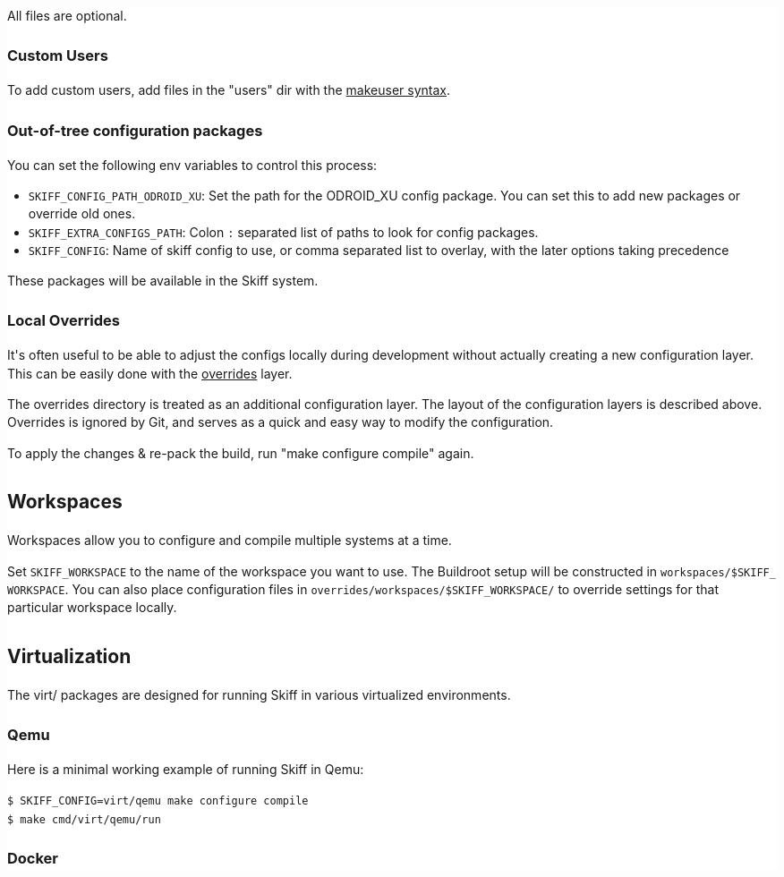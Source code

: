 All files are optional.

### Custom Users

To add custom users, add files in the "users" dir with the [makeuser syntax].

[makeuser syntax]: https://buildroot.org/downloads/manual/manual.html#makeuser-syntax

### Out-of-tree configuration packages

You can set the following env variables to control this process:

 - `SKIFF_CONFIG_PATH_ODROID_XU`: Set the path for the ODROID_XU config package. You can set this to add new packages or override old ones.
 - `SKIFF_EXTRA_CONFIGS_PATH`: Colon `:` separated list of paths to look for config packages.
 - `SKIFF_CONFIG`: Name of skiff config to use, or comma separated list to overlay, with the later options taking precedence

These packages will be available in the Skiff system.

### Local Overrides

It's often useful to be able to adjust the configs locally during development
without actually creating a new configuration layer. This can be easily done
with the [overrides](./overrides) layer.

The overrides directory is treated as an additional configuration layer. The
layout of the configuration layers is described above. Overrides is ignored by
Git, and serves as a quick and easy way to modify the configuration.

To apply the changes & re-pack the build, run "make configure compile" again.

## Workspaces

Workspaces allow you to configure and compile multiple systems at a time.

Set `SKIFF_WORKSPACE` to the name of the workspace you want to use. The
Buildroot setup will be constructed in `workspaces/$SKIFF_WORKSPACE`. You can
also place configuration files in `overrides/workspaces/$SKIFF_WORKSPACE/` to
override settings for that particular workspace locally.

## Virtualization

The virt/ packages are designed for running Skiff in various virtualized environments.

### Qemu

Here is a minimal working example of running Skiff in Qemu:

```sh
$ SKIFF_CONFIG=virt/qemu make configure compile
$ make cmd/virt/qemu/run
```

### Docker


[any Linux-compatible computer]: https://linux-hardware.org/index.php?d=SkiffOS
[Apple MacBook]: https://linux-hardware.org/?probe=6dc90bec41
[Buildroot]: https://buildroot.org
[Cloud VMs]: https://imgur.com/a/PXCYnjT
[Desktop PCs]: https://linux-hardware.org/?probe=267ab5de51
[NVIDIA Jetson]: https://linux-hardware.org/?probe=184d1b1c05
[Odroid]: https://linux-hardware.org/?probe=927be03a24
[Phones]: https://linux-hardware.org/?probe=329e6f9308
[RPi]: https://linux-hardware.org/?probe=c3d8362f28
[Web Browsers]: ./configs/browser/v86
[SkiffOS]: ./resources/paper.pdf
[Buildroot dependencies]: https://buildroot.org/downloads/manual/manual.html#requirement-mandatory
[create a SSH key]: https://docs.github.com/en/authentication/connecting-to-github-with-ssh/generating-a-new-ssh-key-and-adding-it-to-the-ssh-agent#generating-a-new-ssh-key
[Allwinner Nezha]: https://linux-sunxi.org/Allwinner_Nezha
[Apple Macbook]: https://wiki.gentoo.org/wiki/Apple_Macbook_Pro_Retina_(early_2013)
[BananaPi M1+/Pro]: http://linux-sunxi.org/LeMaker_Banana_Pi#Variants
[BananaPi M1]: http://linux-sunxi.org/LeMaker_Banana_Pi#Variants
[BananaPi M2]: http://linux-sunxi.org/LeMaker_Banana_Pi#Variants
[BananaPi M2+]: http://linux-sunxi.org/LeMaker_Banana_Pi#Variants
[BananaPi M3]: http://linux-sunxi.org/Banana_Pi_M3
[BeagleBone AI]: http://beagleboard.org/ai
[BeagleBone Black]: http://beagleboard.org/black
[BeagleBoard X15]: http://beagleboard.org/x15
[BeagleBoard BeagleV]: https://beagleboard.org/static/beagleV/beagleV.html
[Docker Img]: ./docker 
[Intel x86/64]: ./configs/intel/x64
[ModalAI Voxl2]: https://www.modalai.com/products/voxl-2
[NVIDIA Jetson Nano]: ./configs/jetson
[NVIDIA Jetson TX2]: ./configs/jetson
[Odroid C2]: https://wiki.odroid.com/odroid-c2/odroid-c2
[Odroid C4]: https://wiki.odroid.com/odroid-c4/odroid-c4
[Odroid HC1]: https://www.hardkernel.com/shop/odroid-hc1-home-cloud-one/
[Odroid HC2]: https://www.hardkernel.com/shop/odroid-hc2-home-cloud-two/
[Odroid HC4]: https://www.hardkernel.com/shop/odroid-hc4/
[Odroid M1]: https://wiki.odroid.com/odroid-m1/odroid-m1
[Odroid N2]: https://wiki.odroid.com/odroid-n2/odroid-n2
[Odroid U]: https://wiki.odroid.com/old_product/odroid-x_u_q/odroid_u3/odroid-u3
[Odroid XU3]: https://wiki.odroid.com/old_product/odroid-xu3/odroid-xu3
[Odroid XU4]: https://wiki.odroid.com/odroid-xu4/odroid-xu4
[OrangePi Lite]: http://linux-sunxi.org/Xunlong_Orange_Pi_One_%26_Lite
[OrangePi Zero]: http://linux-sunxi.org/Xunlong_Orange_Pi_Zero
[PcDuino 3]: https://linux-sunxi.org/LinkSprite_pcDuino3
[PcEngines APU2]: https://www.pcengines.ch/apu2.htm
[Pi 0]: https://www.raspberrypi.org/products/raspberry-pi-zero/
[Pi 1]: https://www.raspberrypi.org/products/raspberry-pi-1-model-b-plus/
[Pi 3]: https://www.raspberrypi.org/products/raspberry-pi-3-model-b/
[Pi 4]: https://www.raspberrypi.org/products/raspberry-pi-4-model-b/
[Pine64 H64]: https://www.pine64.org/pine-h64-ver-b/
[PineBook A64]: https://www.pine64.org/pinebook/
[PineBook Pro]: https://www.pine64.org/pinebook-pro/
[PinePhone]: https://www.pine64.org/pinephone/
[Qemu]: ./configs/virt/qemu
[Rock64]: https://www.pine64.org/devices/single-board-computers/rock64/
[RockPro64]: https://www.pine64.org/rockpro64/
[Sipeed LicheeRV]: https://linux-sunxi.org/Sipeed_Lichee_RV
[StarFive VisionFive]: https://ameridroid.com/products/visionfive-starfive
[USBArmory Mk2]: https://github.com/f-secure-foundry/usbarmory
[V86]: https://github.com/copy/v86
[Wandboard]: https://elinux.org/Wandboard
[WSL]: https://docs.microsoft.com/en-us/windows/wsl/
[nv-4.9.309]: https://github.com/skiffos/linux/tree/skiff-jetson-4.9.x
[rEFInd]: https://www.rodsbooks.com/refind/
[allwinner/licheerv]: ./configs/allwinner/licheerv
[allwinner/nezha]: ./configs/allwinner/nezha
[apple/macbook]: ./configs/apple/macbook
[bananapi/m1]: ./configs/bananapi/m1
[bananapi/m2]: ./configs/bananapi/m2
[bananapi/m1plus]: ./configs/bananapi/m1plus
[bananapi/m2plus]: ./configs/bananapi/m2plus
[bananapi/m3]: ./configs/bananapi/m3
[beaglebone/ai]: ./configs/beaglebone
[beaglebone/black]: ./configs/beaglebone
[beaglebone/x15]: ./configs/beaglebone
[browser/v86]: ./configs/browser/v86
[freescale/wandboard]: ./configs/freescale/wandboard
[intel/x64]: ./configs/intel/x64
[jetson/nano]: ./configs/jetson/nano
[jetson/tx2]: ./configs/jetson/tx2
[modalai/voxl2]: ./configs/modalai/voxl2
[odroid/c2]: ./configs/odroid
[odroid/c4]: ./configs/odroid
[odroid/m1]: ./configs/odroid
[odroid/hc4]: ./configs/odroid
[odroid/n2]: ./configs/odroid
[odroid/u]: ./configs/odroid
[odroid/xu]: ./configs/odroid
[orangepi/lite]: ./configs/orangepi/lite
[orangepi/zero]: ./configs/orangepi/zero
[pcduino/3]: ./configs/pcduino/3
[pcengines/apu2]: ./configs/pcengines/apu2
[pi/0]: ./configs/pi
[pi/1]: ./configs/pi
[pi/3]: ./configs/pi
[pi/4]: ./configs/pi
[pi/4x32]: ./configs/pi
[pine64/book_a64]: ./configs/pine64/book_a64
[pine64/book]: ./configs/pine64/book
[pine64/h64]: ./configs/pine64/h64
[pine64/phone]: ./configs/pine64/phone
[pine64/rock64]: ./configs/pine64/rock64
[pine64/rockpro64]: ./configs/pine64/rockpro64
[starfive/visionfive]: ./configs/starfive/visionfive
[usbarmory/mk2]: ./configs/usbarmory
[virt/docker]: ./configs/virt/docker
[virt/qemu]: ./configs/virt/qemu
[virt/virtualbox]: ./configs/virt/virtualbox
[virt/wsl]: ./configs/virt/wsl
[open an issue]: https://github.com/skiffos/SkiffOS/issues/new
[Debian]: https://debian.org/
[DietPi]: https://github.com/MichaIng/DietPi
[Alpine]: https://www.alpinelinux.org/
[Gentoo]: https://www.gentoo.org/
[KDE Neon]: https://neon.kde.org/
[NASA cFS]: https://github.com/nasa/cFS
[NASA Fprime]: https://github.com/nasa/fprime
[NixOS]: https://nixos.org
[UBTouch]: https://ubuntu-touch.io
[Ubuntu]: https://ubuntu.com/
[XFCE]: https://www.xfce.org/
[core/debian]: ./configs/core/debian
[core/dietpi]: ./configs/core/dietpi
[core/nasa_cfs]: ./configs/core/nasa_cfs
[core/nasa_fprime]: ./configs/core/nasa_fprime
[pine64/book]: ./configs/pine64/book
[pine64/phone]: ./configs/pine64/phone
[jetson/common]: ./configs/jetson/common
[the skiff-core repo]: https://github.com/skiffos/skiff-core/blob/master/config/core_config.go
[full example config]: ./configs/skiff/core/buildroot_ext/package/skiff-core-defconfig/coreenv-defconfig.yaml
[Aperture Robotics]: https://github.com/aperturerobotics
[GitHub issue]: https://github.com/skiffos/skiffos/issues/new
[Join Discord]: https://discord.gg/EKVkdVmvwT
[Matrix Chat]: https://matrix.to/#/#aperturerobotics:matrix.org